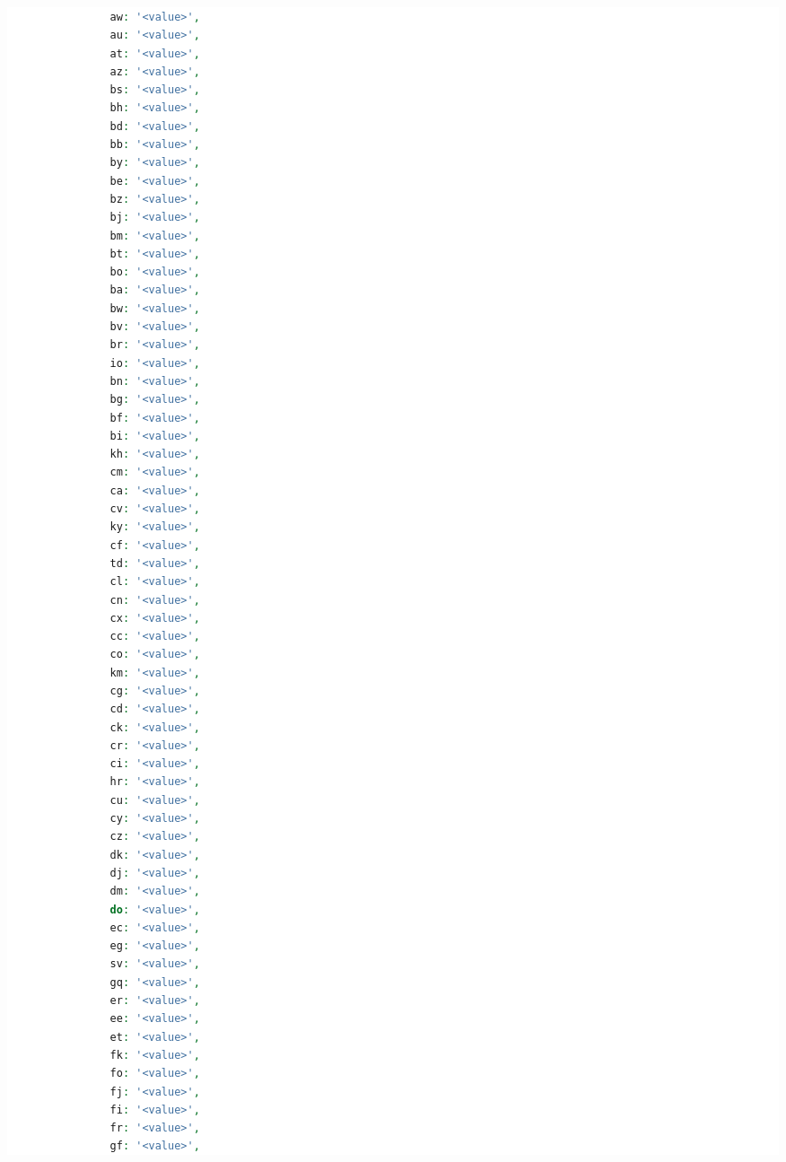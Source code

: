 ```php
                aw: '<value>',
                au: '<value>',
                at: '<value>',
                az: '<value>',
                bs: '<value>',
                bh: '<value>',
                bd: '<value>',
                bb: '<value>',
                by: '<value>',
                be: '<value>',
                bz: '<value>',
                bj: '<value>',
                bm: '<value>',
                bt: '<value>',
                bo: '<value>',
                ba: '<value>',
                bw: '<value>',
                bv: '<value>',
                br: '<value>',
                io: '<value>',
                bn: '<value>',
                bg: '<value>',
                bf: '<value>',
                bi: '<value>',
                kh: '<value>',
                cm: '<value>',
                ca: '<value>',
                cv: '<value>',
                ky: '<value>',
                cf: '<value>',
                td: '<value>',
                cl: '<value>',
                cn: '<value>',
                cx: '<value>',
                cc: '<value>',
                co: '<value>',
                km: '<value>',
                cg: '<value>',
                cd: '<value>',
                ck: '<value>',
                cr: '<value>',
                ci: '<value>',
                hr: '<value>',
                cu: '<value>',
                cy: '<value>',
                cz: '<value>',
                dk: '<value>',
                dj: '<value>',
                dm: '<value>',
                do: '<value>',
                ec: '<value>',
                eg: '<value>',
                sv: '<value>',
                gq: '<value>',
                er: '<value>',
                ee: '<value>',
                et: '<value>',
                fk: '<value>',
                fo: '<value>',
                fj: '<value>',
                fi: '<value>',
                fr: '<value>',
                gf: '<value>',
```